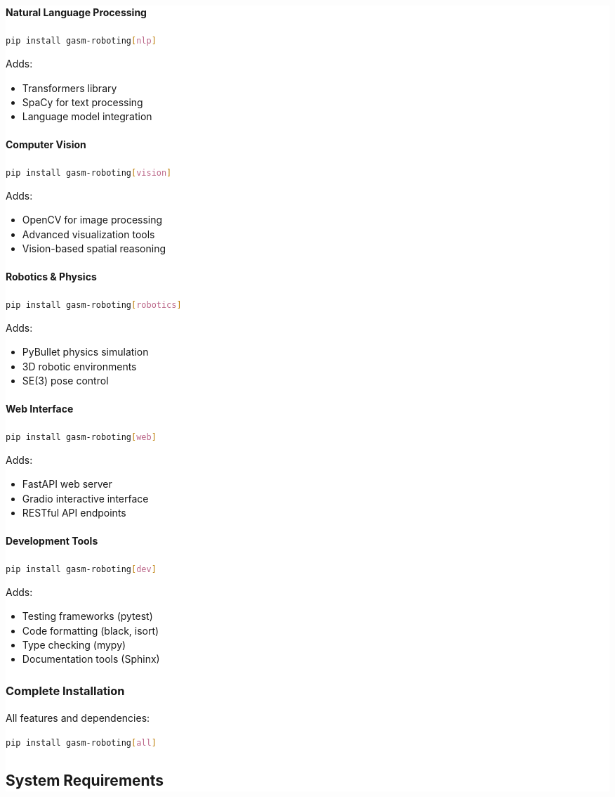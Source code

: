 #### Natural Language Processing
```bash
pip install gasm-roboting[nlp]
```
Adds:
- Transformers library
- SpaCy for text processing
- Language model integration

#### Computer Vision
```bash
pip install gasm-roboting[vision]
```
Adds:
- OpenCV for image processing
- Advanced visualization tools
- Vision-based spatial reasoning

#### Robotics & Physics
```bash
pip install gasm-roboting[robotics]
```
Adds:
- PyBullet physics simulation
- 3D robotic environments
- SE(3) pose control

#### Web Interface
```bash
pip install gasm-roboting[web]
```
Adds:
- FastAPI web server
- Gradio interactive interface
- RESTful API endpoints

#### Development Tools
```bash
pip install gasm-roboting[dev]
```
Adds:
- Testing frameworks (pytest)
- Code formatting (black, isort)
- Type checking (mypy)
- Documentation tools (Sphinx)

### Complete Installation
All features and dependencies:
```bash
pip install gasm-roboting[all]
```

## System Requirements
